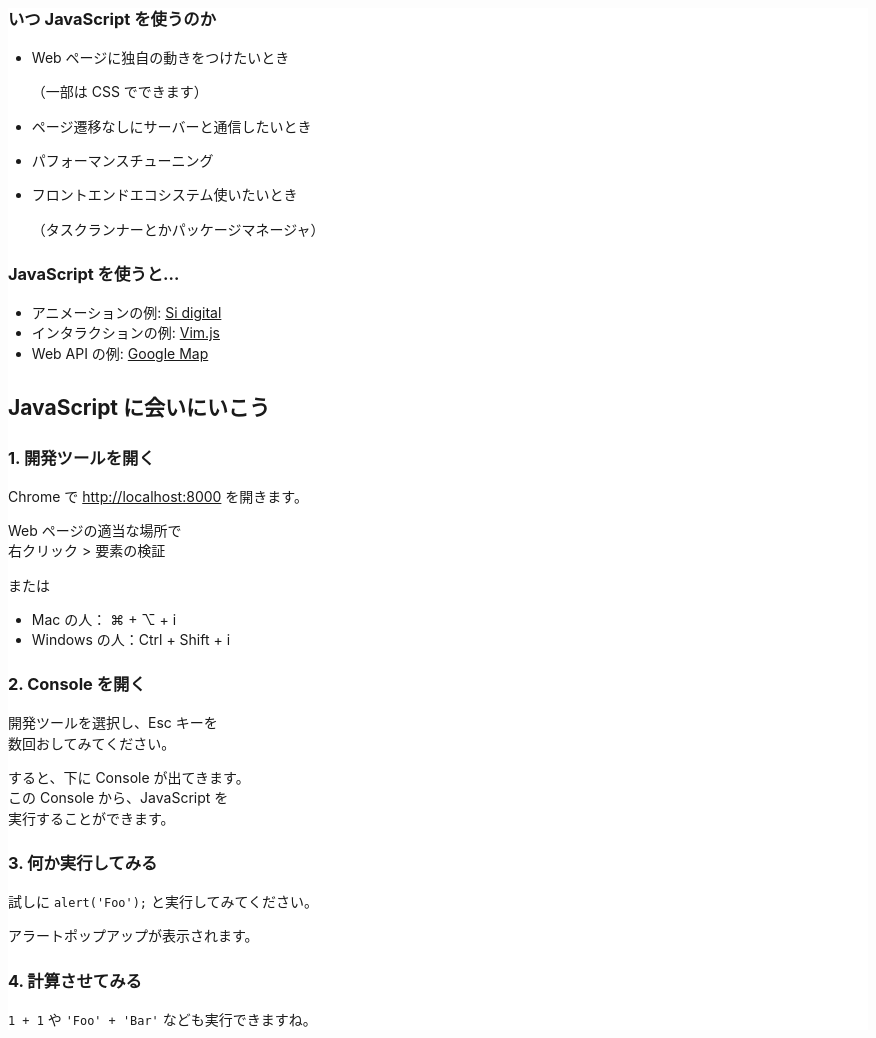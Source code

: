
### いつ JavaScript を使うのか

- Web ページに独自の動きをつけたいとき

	（一部は CSS でできます）

- ページ遷移なしにサーバーと通信したいとき
- パフォーマンスチューニング
- フロントエンドエコシステム使いたいとき

	（タスクランナーとかパッケージマネージャ）


### JavaScript を使うと…

- アニメーションの例: [Si digital](http://sidigital.co/)
- インタラクションの例: [Vim.js](http://coolwanglu.github.io/vim.js/emterpreter/vim.html)
- Web API の例: [Google Map](https://www.google.co.jp/maps)



JavaScript に会いにいこう
-------------------------


### 1. 開発ツールを開く

Chrome で [http://localhost:8000](http://localhost:8000) を開きます。

Web ページの適当な場所で  
右クリック > 要素の検証

または

- Mac の人： ⌘ + ⌥ + i
- Windows の人：Ctrl + Shift + i


### 2. Console を開く

開発ツールを選択し、Esc キーを  
数回おしてみてください。

すると、下に Console が出てきます。  
この Console から、JavaScript を  
実行することができます。


### 3. 何か実行してみる

試しに `alert('Foo');` と実行してみてください。

アラートポップアップが表示されます。


### 4. 計算させてみる

`1 + 1` や `'Foo' + 'Bar'` なども実行できますね。

